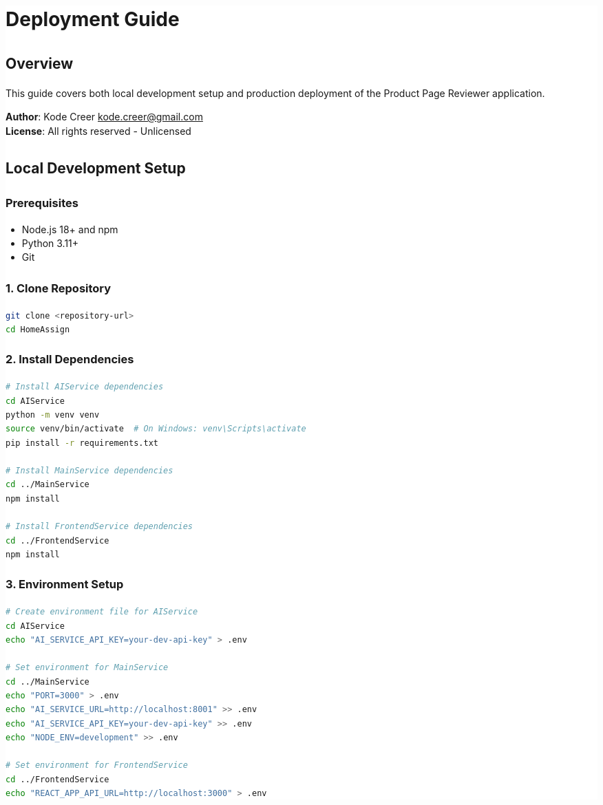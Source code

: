 # Deployment Guide

## Overview

This guide covers both local development setup and production deployment of the Product Page Reviewer application.

**Author**: Kode Creer <kode.creer@gmail.com>  
**License**: All rights reserved - Unlicensed

## Local Development Setup

### Prerequisites

- Node.js 18+ and npm
- Python 3.11+
- Git

### 1. Clone Repository

```bash
git clone <repository-url>
cd HomeAssign
```

### 2. Install Dependencies

```bash
# Install AIService dependencies
cd AIService
python -m venv venv
source venv/bin/activate  # On Windows: venv\Scripts\activate
pip install -r requirements.txt

# Install MainService dependencies
cd ../MainService
npm install

# Install FrontendService dependencies
cd ../FrontendService
npm install
```

### 3. Environment Setup

```bash
# Create environment file for AIService
cd AIService
echo "AI_SERVICE_API_KEY=your-dev-api-key" > .env

# Set environment for MainService
cd ../MainService
echo "PORT=3000" > .env
echo "AI_SERVICE_URL=http://localhost:8001" >> .env
echo "AI_SERVICE_API_KEY=your-dev-api-key" >> .env
echo "NODE_ENV=development" >> .env

# Set environment for FrontendService
cd ../FrontendService
echo "REACT_APP_API_URL=http://localhost:3000" > .env
```
